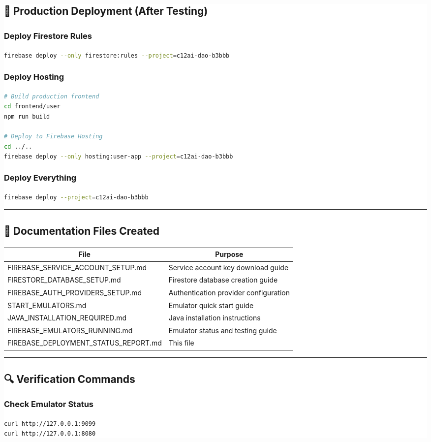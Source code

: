 ## 🚀 Production Deployment (After Testing)

### Deploy Firestore Rules

```bash
firebase deploy --only firestore:rules --project=c12ai-dao-b3bbb
```

### Deploy Hosting

```bash
# Build production frontend
cd frontend/user
npm run build

# Deploy to Firebase Hosting
cd ../..
firebase deploy --only hosting:user-app --project=c12ai-dao-b3bbb
```

### Deploy Everything

```bash
firebase deploy --project=c12ai-dao-b3bbb
```

---

## 📁 Documentation Files Created

| File | Purpose |
|------|---------|
| FIREBASE_SERVICE_ACCOUNT_SETUP.md | Service account key download guide |
| FIRESTORE_DATABASE_SETUP.md | Firestore database creation guide |
| FIREBASE_AUTH_PROVIDERS_SETUP.md | Authentication provider configuration |
| START_EMULATORS.md | Emulator quick start guide |
| JAVA_INSTALLATION_REQUIRED.md | Java installation instructions |
| FIREBASE_EMULATORS_RUNNING.md | Emulator status and testing guide |
| FIREBASE_DEPLOYMENT_STATUS_REPORT.md | This file |

---

## 🔍 Verification Commands

### Check Emulator Status
```bash
curl http://127.0.0.1:9099
curl http://127.0.0.1:8080
```
